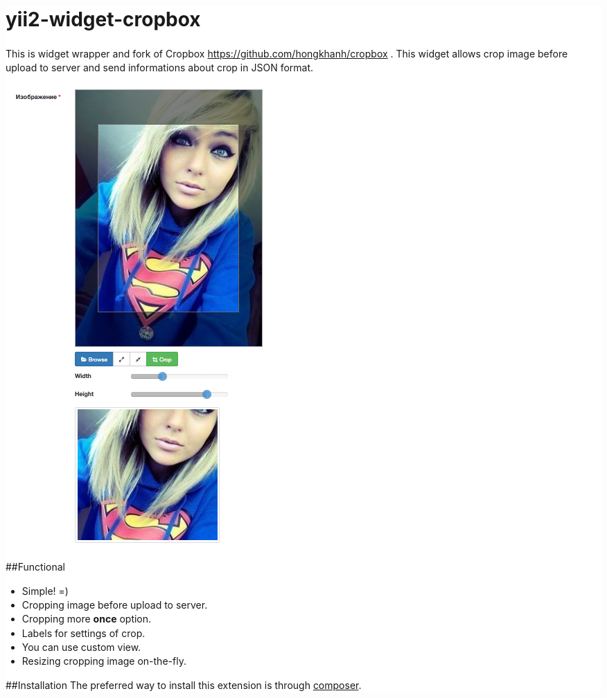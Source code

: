 yii2-widget-cropbox
============

This is widget wrapper and fork of Cropbox https://github.com/hongkhanh/cropbox . This widget allows crop image before upload to server and send informations about crop in JSON format.

![Screenshot](screenshot.png)

##Functional

- Simple! =)
- Cropping image before upload to server.
- Cropping more **once** option.
- Labels for settings of crop.
- You can use custom view.
- Resizing cropping image on-the-fly.


##Installation
The preferred way to install this extension is through [composer](http://getcomposer.org/download/).
